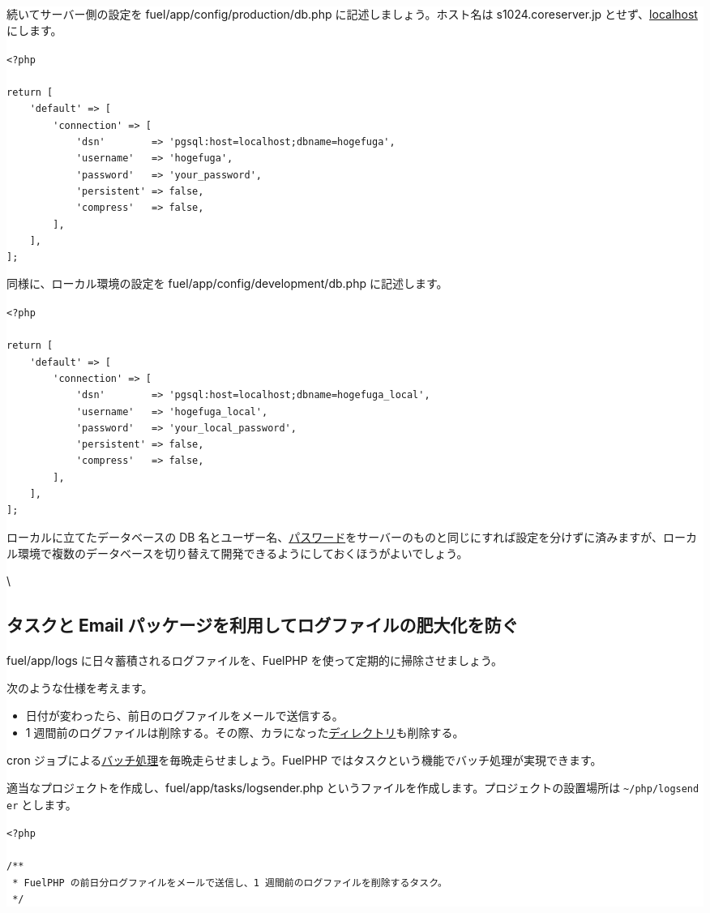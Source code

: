 続いてサーバー側の設定を fuel/app/config/production/db.php に記述しましょう。ホスト名は s1024.coreserver.jp とせず、[localhost](http://d.hatena.ne.jp/keyword/localhost) にします。

    <?php

    return [
        'default' => [
            'connection' => [
                'dsn'        => 'pgsql:host=localhost;dbname=hogefuga',
                'username'   => 'hogefuga',
                'password'   => 'your_password',
                'persistent' => false,
                'compress'   => false,
            ],
        ],
    ];

同様に、ローカル環境の設定を fuel/app/config/development/db.php に記述します。

    <?php

    return [
        'default' => [
            'connection' => [
                'dsn'        => 'pgsql:host=localhost;dbname=hogefuga_local',
                'username'   => 'hogefuga_local',
                'password'   => 'your_local_password',
                'persistent' => false,
                'compress'   => false,
            ],
        ],
    ];

ローカルに立てたデータベースの DB 名とユーザー名、[パスワード](http://d.hatena.ne.jp/keyword/%A5%D1%A5%B9%A5%EF%A1%BC%A5%C9)をサーバーのものと同じにすれば設定を分けずに済みますが、ローカル環境で複数のデータベースを切り替えて開発できるようにしておくほうがよいでしょう。

\

タスクと Email パッケージを利用してログファイルの肥大化を防ぐ
-------------------------------------------------------------

fuel/app/logs に日々蓄積されるログファイルを、FuelPHP を使って定期的に掃除させましょう。

次のような仕様を考えます。

-   日付が変わったら、前日のログファイルをメールで送信する。
-   1 週間前のログファイルは削除する。その際、カラになった[ディレクトリ](http://d.hatena.ne.jp/keyword/%A5%C7%A5%A3%A5%EC%A5%AF%A5%C8%A5%EA)も削除する。

cron ジョブによる[バッチ処理](http://d.hatena.ne.jp/keyword/%A5%D0%A5%C3%A5%C1%BD%E8%CD%FD)を毎晩走らせましょう。FuelPHP ではタスクという機能でバッチ処理が実現できます。

適当なプロジェクトを作成し、fuel/app/tasks/logsender.php というファイルを作成します。プロジェクトの設置場所は `~/php/logsender` とします。

    <?php

    /**
     * FuelPHP の前日分ログファイルをメールで送信し、1 週間前のログファイルを削除するタスク。
     */
